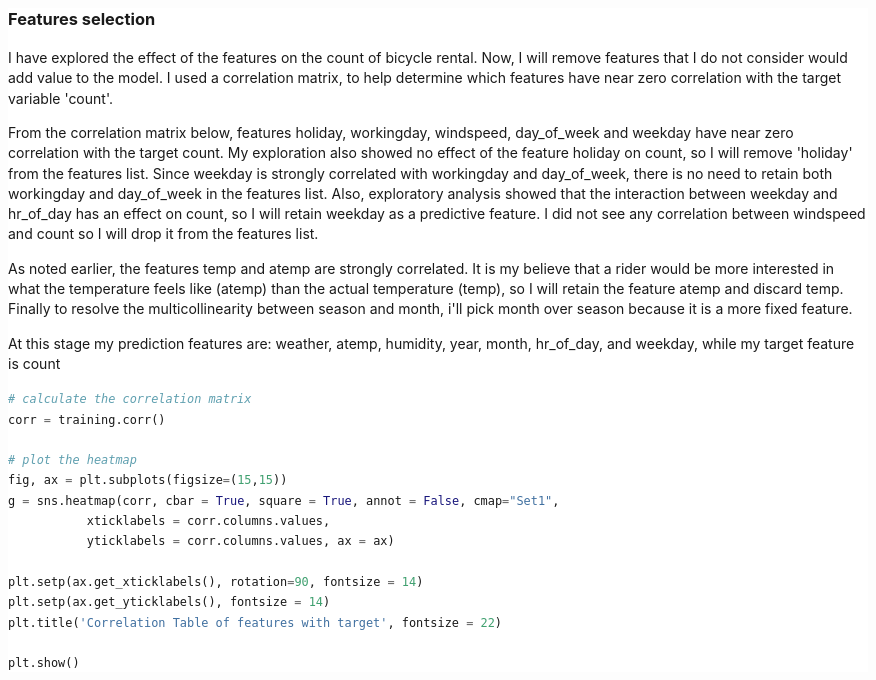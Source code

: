 
### Features selection

I have explored the effect of the features on the count of bicycle rental. Now, I will remove features that I do not consider would add value to the model. I used a correlation matrix, to help determine which features have near zero correlation with the target variable 'count'.

From the correlation matrix below, features holiday, workingday, windspeed, day_of_week and weekday have near zero correlation with the target count. My exploration also showed no effect of the feature holiday on count, so I will remove 'holiday' from the features list. Since weekday is strongly correlated with workingday and day_of_week, there is no need to retain both workingday and day_of_week in the features list. Also, exploratory analysis showed that the interaction between weekday and hr_of_day has an effect on count, so I will retain weekday as a predictive feature. I did not see any correlation between windspeed and count so I will drop it from the features list.

As noted earlier, the features temp and atemp are strongly correlated. It is my believe that a rider would be more interested in what the temperature feels like (atemp) than the actual temperature (temp), so I will retain the feature atemp and discard temp. Finally to resolve the multicollinearity between season and month, i'll pick month over season because it is a more fixed feature.

At this stage my prediction features are: weather, atemp, humidity, year, month, hr_of_day, and weekday, while my target feature is count


```python
# calculate the correlation matrix
corr = training.corr()

# plot the heatmap
fig, ax = plt.subplots(figsize=(15,15))
g = sns.heatmap(corr, cbar = True, square = True, annot = False, cmap="Set1",
           xticklabels = corr.columns.values,
           yticklabels = corr.columns.values, ax = ax)

plt.setp(ax.get_xticklabels(), rotation=90, fontsize = 14)
plt.setp(ax.get_yticklabels(), fontsize = 14)
plt.title('Correlation Table of features with target', fontsize = 22)

plt.show()
```

